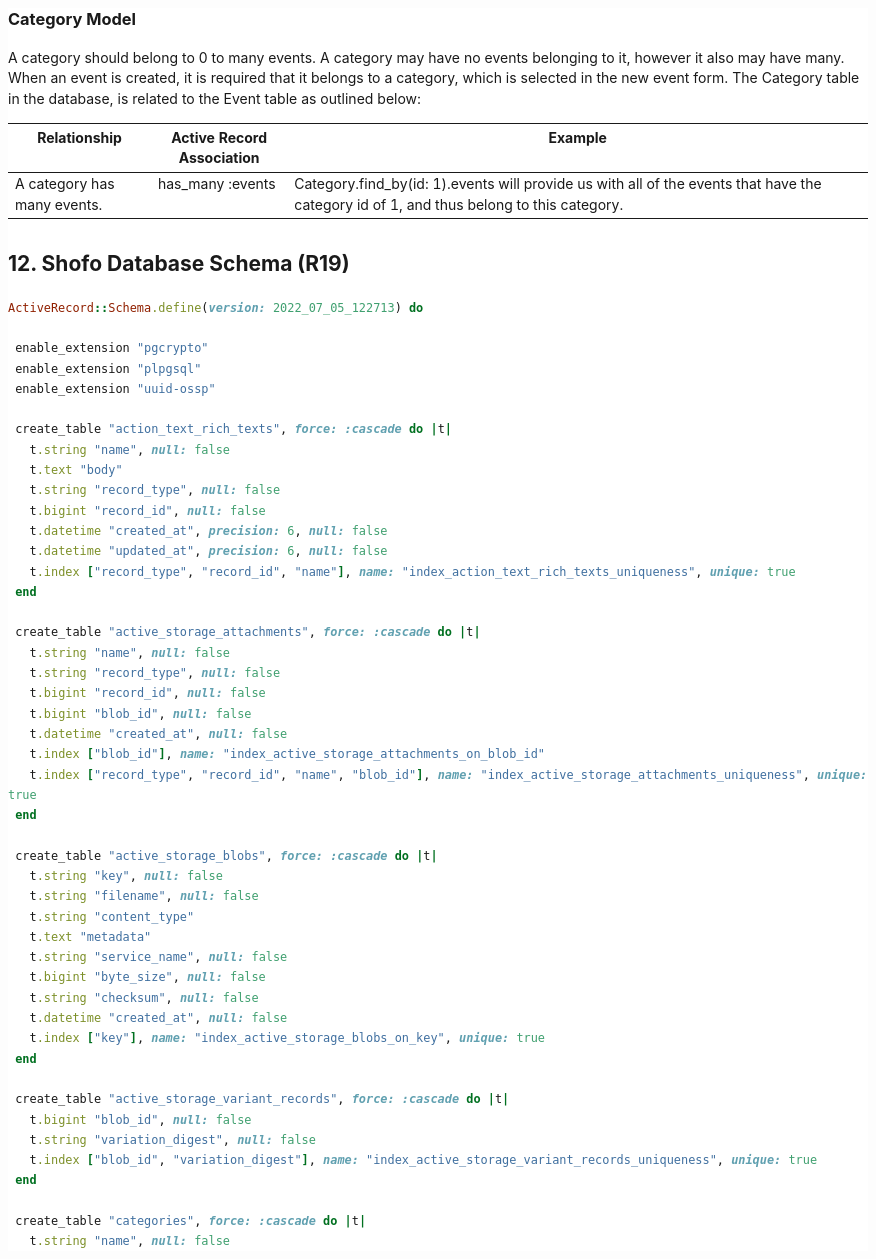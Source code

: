 ### Category Model
A category should belong to 0 to many events. A category may have no events belonging to it, however it also may have many. When an event is created, it is required that it belongs to a category, which is selected in the new event form. The Category table in the database, is related to the Event table as outlined below:

| Relationship  | Active Record Association | Example |
| ------------- | ------------- | -------- |
| A category has many events. | has_many :events | Category.find_by(id: 1).events will provide us with all of the events that have the category id of 1, and thus belong to this category. |


## 12. Shofo Database Schema (R19)

```ruby
ActiveRecord::Schema.define(version: 2022_07_05_122713) do

 enable_extension "pgcrypto"
 enable_extension "plpgsql"
 enable_extension "uuid-ossp"
 
 create_table "action_text_rich_texts", force: :cascade do |t|
   t.string "name", null: false
   t.text "body"
   t.string "record_type", null: false
   t.bigint "record_id", null: false
   t.datetime "created_at", precision: 6, null: false
   t.datetime "updated_at", precision: 6, null: false
   t.index ["record_type", "record_id", "name"], name: "index_action_text_rich_texts_uniqueness", unique: true
 end
 
 create_table "active_storage_attachments", force: :cascade do |t|
   t.string "name", null: false
   t.string "record_type", null: false
   t.bigint "record_id", null: false
   t.bigint "blob_id", null: false
   t.datetime "created_at", null: false
   t.index ["blob_id"], name: "index_active_storage_attachments_on_blob_id"
   t.index ["record_type", "record_id", "name", "blob_id"], name: "index_active_storage_attachments_uniqueness", unique: true
 end
 
 create_table "active_storage_blobs", force: :cascade do |t|
   t.string "key", null: false
   t.string "filename", null: false
   t.string "content_type"
   t.text "metadata"
   t.string "service_name", null: false
   t.bigint "byte_size", null: false
   t.string "checksum", null: false
   t.datetime "created_at", null: false
   t.index ["key"], name: "index_active_storage_blobs_on_key", unique: true
 end
 
 create_table "active_storage_variant_records", force: :cascade do |t|
   t.bigint "blob_id", null: false
   t.string "variation_digest", null: false
   t.index ["blob_id", "variation_digest"], name: "index_active_storage_variant_records_uniqueness", unique: true
 end
 
 create_table "categories", force: :cascade do |t|
   t.string "name", null: false
```